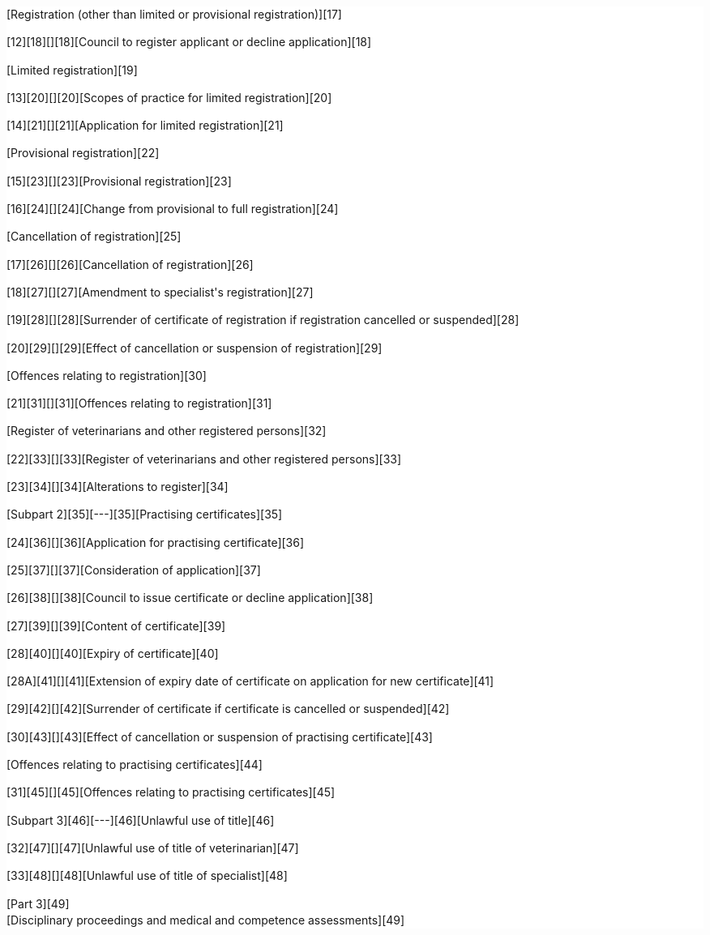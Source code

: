 [Registration (other than limited or provisional registration)][17]

[12][18][][18][Council to register applicant or decline application][18]

[Limited registration][19]

[13][20][][20][Scopes of practice for limited registration][20]

[14][21][][21][Application for limited registration][21]

[Provisional registration][22]

[15][23][][23][Provisional registration][23]

[16][24][][24][Change from provisional to full registration][24]

[Cancellation of registration][25]

[17][26][][26][Cancellation of registration][26]

[18][27][][27][Amendment to specialist's registration][27]

[19][28][][28][Surrender of certificate of registration if registration cancelled or suspended][28]

[20][29][][29][Effect of cancellation or suspension of registration][29]

[Offences relating to registration][30]

[21][31][][31][Offences relating to registration][31]

[Register of veterinarians and other registered persons][32]

[22][33][][33][Register of veterinarians and other registered persons][33]

[23][34][][34][Alterations to register][34]

[Subpart 2][35][---][35][Practising certificates][35]

[24][36][][36][Application for practising certificate][36]

[25][37][][37][Consideration of application][37]

[26][38][][38][Council to issue certificate or decline application][38]

[27][39][][39][Content of certificate][39]

[28][40][][40][Expiry of certificate][40]

[28A][41][][41][Extension of expiry date of certificate on application for new certificate][41]

[29][42][][42][Surrender of certificate if certificate is cancelled or suspended][42]

[30][43][][43][Effect of cancellation or suspension of practising certificate][43]

[Offences relating to practising certificates][44]

[31][45][][45][Offences relating to practising certificates][45]

[Subpart 3][46][---][46][Unlawful use of title][46]

[32][47][][47][Unlawful use of title of veterinarian][47]

[33][48][][48][Unlawful use of title of specialist][48]

[Part 3][49]  
[Disciplinary proceedings and medical and competence assessments][49]
